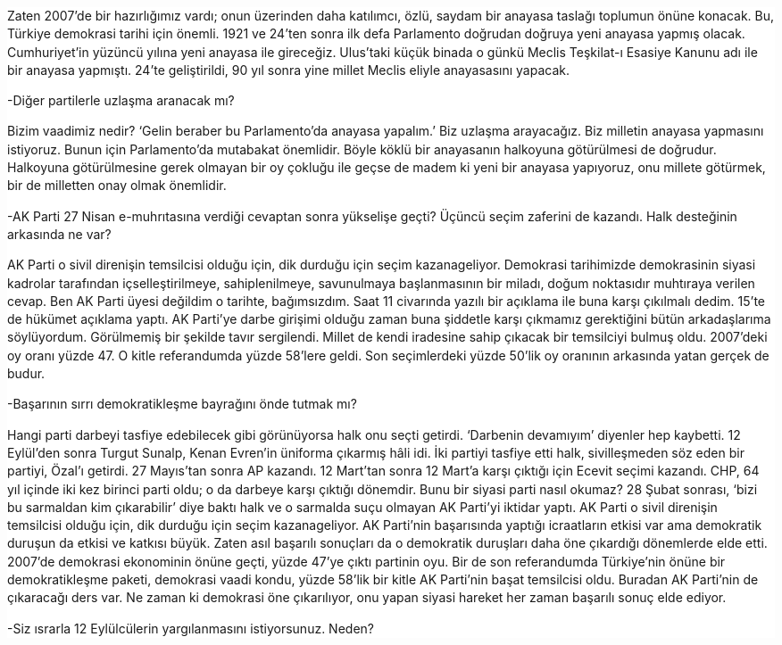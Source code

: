    Zaten 2007’de bir hazırlığımız vardı; onun üzerinden daha katılımcı, özlü, saydam bir anayasa taslağı toplumun önüne konacak. Bu, Türkiye demokrasi tarihi için önemli. 1921 ve 24’ten sonra ilk defa Parlamento doğrudan doğruya yeni anayasa yapmış olacak. Cumhuriyet’in yüzüncü yılına yeni anayasa ile gireceğiz. Ulus’taki küçük binada o günkü Meclis Teşkilat-ı Esasiye Kanunu adı ile bir anayasa yapmıştı. 24’te geliştirildi, 90 yıl sonra yine millet Meclis eliyle anayasasını yapacak.
  </span>
 </p>
 <p class="2011yenimetin">
  <span>
   -Diğer partilerle uzlaşma aranacak mı?
  </span>
 </p>
 <p class="2011yenimetin">
  <span>
   Bizim vaadimiz nedir? ‘Gelin beraber bu Parlamento’da anayasa yapalım.’ Biz uzlaşma arayacağız. Biz milletin anayasa yapmasını istiyoruz. Bunun için Parlamento’da mutabakat önemlidir. Böyle köklü bir anayasanın halkoyuna götürülmesi de doğrudur. Halkoyuna götürülmesine gerek olmayan bir oy çokluğu ile geçse de madem ki yeni bir anayasa yapıyoruz, onu millete götürmek, bir de milletten onay olmak önemlidir.
  </span>
 </p>
 <p class="2011yenimetin">
  <span>
   -AK Parti 27 Nisan e-muhrıtasına verdiği cevaptan sonra yükselişe geçti? Üçüncü seçim zaferini de kazandı. Halk desteğinin arkasında ne var?
  </span>
 </p>
 <p class="2011yenimetin">
  <span>
   AK Parti o sivil direnişin temsilcisi olduğu için, dik durduğu için seçim kazanageliyor. Demokrasi tarihimizde demokrasinin siyasi kadrolar tarafından içselleştirilmeye, sahiplenilmeye, savunulmaya başlanmasının bir miladı, doğum noktasıdır muhtıraya verilen cevap. Ben AK Parti üyesi değildim o tarihte, bağımsızdım. Saat 11 civarında yazılı bir açıklama ile buna karşı çıkılmalı dedim. 15’te de hükümet açıklama yaptı. AK Parti’ye darbe girişimi olduğu zaman buna şiddetle karşı çıkmamız gerektiğini bütün arkadaşlarıma söylüyordum. Görülmemiş bir şekilde tavır sergilendi. Millet de kendi iradesine sahip çıkacak bir temsilciyi bulmuş oldu. 2007’deki oy oranı yüzde 47. O kitle referandumda yüzde 58’lere geldi. Son seçimlerdeki yüzde 50’lik oy oranının arkasında yatan gerçek de budur.
  </span>
 </p>
 <p class="2011yenimetin">
  <span>
   -Başarının sırrı demokratikleşme bayrağını önde tutmak mı?
  </span>
 </p>
 <p class="2011yenimetin">
  <span>
   Hangi parti darbeyi tasfiye edebilecek gibi görünüyorsa halk onu seçti getirdi. ‘Darbenin devamıyım’ diyenler hep kaybetti. 12 Eylül’den sonra Turgut Sunalp, Kenan Evren’in üniforma çıkarmış hâli idi. İki partiyi tasfiye etti halk, sivilleşmeden söz eden bir partiyi, Özal’ı getirdi. 27 Mayıs’tan sonra AP kazandı. 12 Mart’tan sonra 12 Mart’a karşı çıktığı için Ecevit seçimi kazandı. CHP, 64 yıl içinde iki kez birinci parti oldu; o da darbeye karşı çıktığı dönemdir. Bunu bir siyasi parti nasıl okumaz? 28 Şubat sonrası, ‘bizi bu sarmaldan kim çıkarabilir’ diye baktı halk ve o sarmalda suçu olmayan AK Parti’yi iktidar yaptı. AK Parti o sivil direnişin temsilcisi olduğu için, dik durduğu için seçim kazanageliyor. AK Parti’nin başarısında yaptığı icraatların etkisi var ama demokratik duruşun da etkisi ve katkısı büyük. Zaten asıl başarılı sonuçları da o demokratik duruşları daha öne çıkardığı dönemlerde elde etti. 2007’de demokrasi ekonominin önüne geçti, yüzde 47’ye çıktı partinin oyu. Bir de son referandumda Türkiye’nin önüne bir demokratikleşme paketi, demokrasi vaadi kondu, yüzde 58’lik bir kitle AK Parti’nin başat temsilcisi oldu. Buradan AK Parti’nin de çıkaracağı ders var. Ne zaman ki demokrasi öne çıkarılıyor, onu yapan siyasi hareket her zaman başarılı sonuç elde ediyor.
  </span>
 </p>
 <p class="2011yenimetin">
  <span>
   -Siz ısrarla 12 Eylülcülerin yargılanmasını istiyorsunuz. Neden?